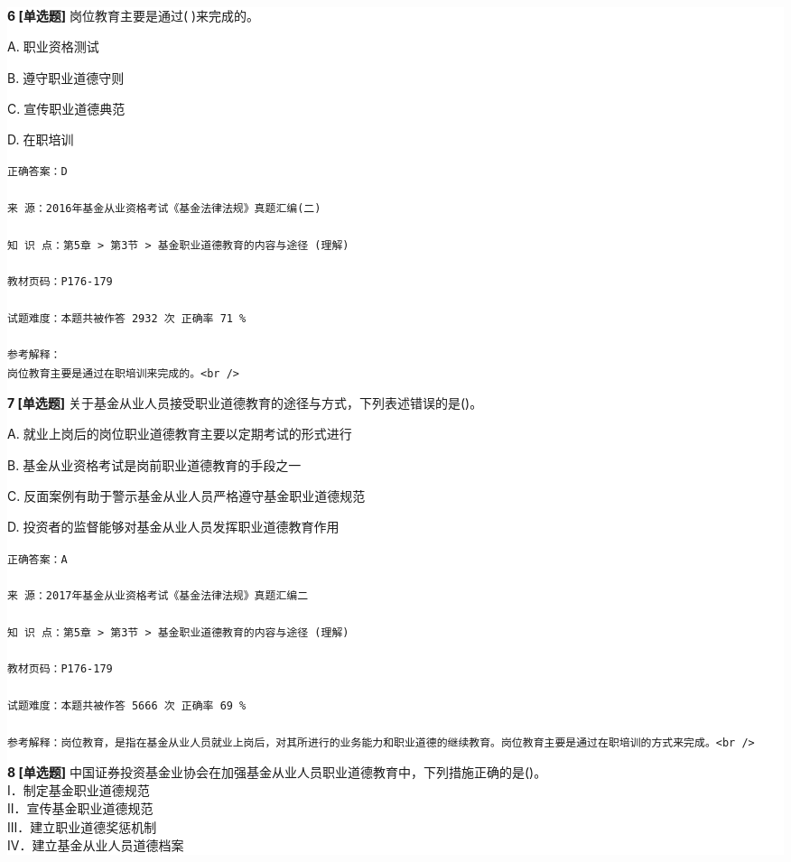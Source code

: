 
**6 [单选题]** 
岗位教育主要是通过( )来完成的。

A. 职业资格测试

B. 遵守职业道德守则

C. 宣传职业道德典范

D. 在职培训

```
正确答案：D

来 源：2016年基金从业资格考试《基金法律法规》真题汇编(二)

知 识 点：第5章 > 第3节 > 基金职业道德教育的内容与途径 (理解)

教材页码：P176-179

试题难度：本题共被作答 2932 次 正确率 71 %

参考解释：
岗位教育主要是通过在职培训来完成的。<br />

```


**7 [单选题]** 关于基金从业人员接受职业道德教育的途径与方式，下列表述错误的是()。

A. 就业上岗后的岗位职业道德教育主要以定期考试的形式进行

B. 基金从业资格考试是岗前职业道德教育的手段之一

C. 反面案例有助于警示基金从业人员严格遵守基金职业道德规范

D. 投资者的监督能够对基金从业人员发挥职业道德教育作用

```
正确答案：A

来 源：2017年基金从业资格考试《基金法律法规》真题汇编二

知 识 点：第5章 > 第3节 > 基金职业道德教育的内容与途径 (理解)

教材页码：P176-179

试题难度：本题共被作答 5666 次 正确率 69 %

参考解释：岗位教育，是指在基金从业人员就业上岗后，对其所进行的业务能力和职业道德的继续教育。岗位教育主要是通过在职培训的方式来完成。<br />
```


**8 [单选题]** 
中国证券投资基金业协会在加强基金从业人员职业道德教育中，下列措施正确的是()。 <br />
Ⅰ．制定基金职业道德规范 <br />
Ⅱ．宣传基金职业道德规范 <br />
Ⅲ．建立职业道德奖惩机制 <br />
Ⅳ．建立基金从业人员道德档案 
